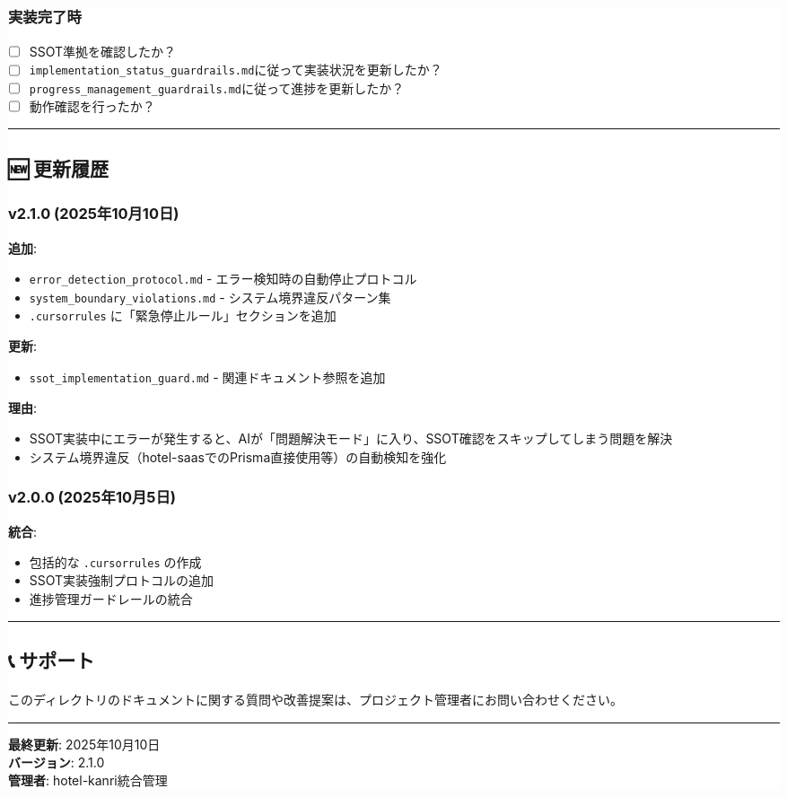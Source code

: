 ### 実装完了時

- [ ] SSOT準拠を確認したか？
- [ ] `implementation_status_guardrails.md`に従って実装状況を更新したか？
- [ ] `progress_management_guardrails.md`に従って進捗を更新したか？
- [ ] 動作確認を行ったか？

---

## 🆕 更新履歴

### v2.1.0 (2025年10月10日)

**追加**:
- `error_detection_protocol.md` - エラー検知時の自動停止プロトコル
- `system_boundary_violations.md` - システム境界違反パターン集
- `.cursorrules` に「緊急停止ルール」セクションを追加

**更新**:
- `ssot_implementation_guard.md` - 関連ドキュメント参照を追加

**理由**:
- SSOT実装中にエラーが発生すると、AIが「問題解決モード」に入り、SSOT確認をスキップしてしまう問題を解決
- システム境界違反（hotel-saasでのPrisma直接使用等）の自動検知を強化

### v2.0.0 (2025年10月5日)

**統合**:
- 包括的な `.cursorrules` の作成
- SSOT実装強制プロトコルの追加
- 進捗管理ガードレールの統合

---

## 📞 サポート

このディレクトリのドキュメントに関する質問や改善提案は、プロジェクト管理者にお問い合わせください。

---

**最終更新**: 2025年10月10日  
**バージョン**: 2.1.0  
**管理者**: hotel-kanri統合管理

